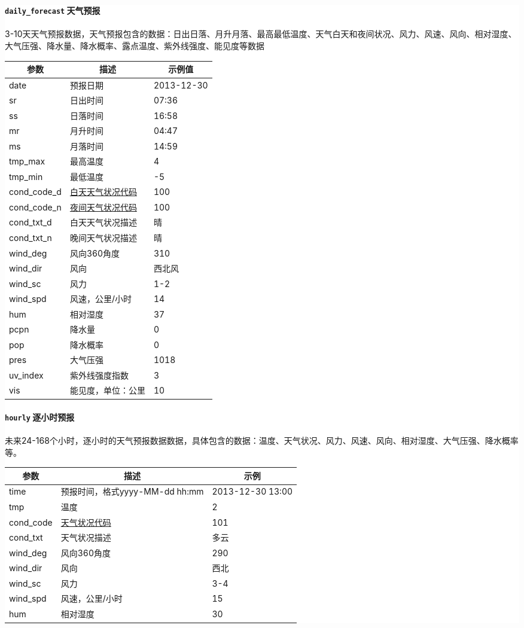 #### `daily_forecast` 天气预报

3-10天天气预报数据，天气预报包含的数据：日出日落、月升月落、最高最低温度、天气白天和夜间状况、风力、风速、风向、相对湿度、大气压强、降水量、降水概率、露点温度、紫外线强度、能见度等数据

| 参数         | 描述               | 示例值     |
| ------------ | ------------------ | ---------- |
| date         | 预报日期           | 2013-12-30 |
| sr           | 日出时间           | 07:36      |
| ss           | 日落时间           | 16:58      |
| mr           | 月升时间           | 04:47      |
| ms           | 月落时间           | 14:59      |
| tmp_max      | 最高温度           | 4          |
| tmp_min      | 最低温度           | -5         |
| cond\_code_d | [白天天气状况代码](/docs/legacy/api/s6/#condcode)   | 100        |
| cond\_code_n | [夜间天气状况代码](/docs/legacy/api/s6/#condcode)   | 100        |
| cond\_txt_d  | 白天天气状况描述   | 晴         |
| cond\_txt_n  | 晚间天气状况描述   | 晴         |
| wind_deg     | 风向360角度        | 310        |
| wind_dir     | 风向               | 西北风     |
| wind_sc      | 风力               | 1-2        |
| wind_spd     | 风速，公里/小时    | 14         |
| hum          | 相对湿度           | 37         |
| pcpn         | 降水量             | 0          |
| pop          | 降水概率           | 0          |
| pres         | 大气压强           | 1018       |
| uv_index     | 紫外线强度指数     | 3          |
| vis          | 能见度，单位：公里 | 10         |

#### `hourly` 逐小时预报

未来24-168个小时，逐小时的天气预报数据数据，具体包含的数据：温度、天气状况、风力、风速、风向、相对湿度、大气压强、降水概率等。

| 参数      | 描述                           | 示例             |
| --------- | ------------------------------ | ---------------- |
| time      | 预报时间，格式yyyy-MM-dd hh:mm | 2013-12-30 13:00 |
| tmp       | 温度                           | 2                |
| cond_code | [天气状况代码](/docs/legacy/api/s6/#condcode)                   | 101              |
| cond_txt  | 天气状况描述                   | 多云             |
| wind_deg  | 风向360角度                    | 290              |
| wind_dir  | 风向                           | 西北             |
| wind_sc   | 风力                           | 3-4              |
| wind_spd  | 风速，公里/小时                | 15               |
| hum       | 相对湿度                       | 30               |